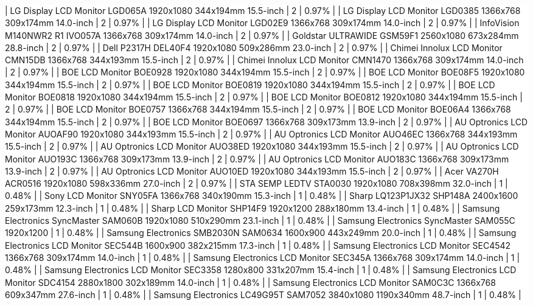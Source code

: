| LG Display LCD Monitor LGD065A 1920x1080 344x194mm 15.5-inch          | 2         | 0.97%   |
| LG Display LCD Monitor LGD0385 1366x768 309x174mm 14.0-inch           | 2         | 0.97%   |
| LG Display LCD Monitor LGD02E9 1366x768 309x174mm 14.0-inch           | 2         | 0.97%   |
| InfoVision M140NWR2 R1 IVO057A 1366x768 309x174mm 14.0-inch           | 2         | 0.97%   |
| Goldstar ULTRAWIDE GSM59F1 2560x1080 673x284mm 28.8-inch              | 2         | 0.97%   |
| Dell P2317H DEL40F4 1920x1080 509x286mm 23.0-inch                     | 2         | 0.97%   |
| Chimei Innolux LCD Monitor CMN15DB 1366x768 344x193mm 15.5-inch       | 2         | 0.97%   |
| Chimei Innolux LCD Monitor CMN1470 1366x768 309x174mm 14.0-inch       | 2         | 0.97%   |
| BOE LCD Monitor BOE0928 1920x1080 344x194mm 15.5-inch                 | 2         | 0.97%   |
| BOE LCD Monitor BOE08F5 1920x1080 344x194mm 15.5-inch                 | 2         | 0.97%   |
| BOE LCD Monitor BOE0819 1920x1080 344x194mm 15.5-inch                 | 2         | 0.97%   |
| BOE LCD Monitor BOE0818 1920x1080 344x194mm 15.5-inch                 | 2         | 0.97%   |
| BOE LCD Monitor BOE0812 1920x1080 344x194mm 15.5-inch                 | 2         | 0.97%   |
| BOE LCD Monitor BOE0757 1366x768 344x194mm 15.5-inch                  | 2         | 0.97%   |
| BOE LCD Monitor BOE06A4 1366x768 344x194mm 15.5-inch                  | 2         | 0.97%   |
| BOE LCD Monitor BOE0697 1366x768 309x173mm 13.9-inch                  | 2         | 0.97%   |
| AU Optronics LCD Monitor AUOAF90 1920x1080 344x193mm 15.5-inch        | 2         | 0.97%   |
| AU Optronics LCD Monitor AUO46EC 1366x768 344x193mm 15.5-inch         | 2         | 0.97%   |
| AU Optronics LCD Monitor AUO38ED 1920x1080 344x193mm 15.5-inch        | 2         | 0.97%   |
| AU Optronics LCD Monitor AUO193C 1366x768 309x173mm 13.9-inch         | 2         | 0.97%   |
| AU Optronics LCD Monitor AUO183C 1366x768 309x173mm 13.9-inch         | 2         | 0.97%   |
| AU Optronics LCD Monitor AUO10ED 1920x1080 344x193mm 15.5-inch        | 2         | 0.97%   |
| Acer VA270H ACR0516 1920x1080 598x336mm 27.0-inch                     | 2         | 0.97%   |
| STA SEMP LEDTV STA0030 1920x1080 708x398mm 32.0-inch                  | 1         | 0.48%   |
| Sony LCD Monitor SNY05FA 1366x768 340x190mm 15.3-inch                 | 1         | 0.48%   |
| Sharp LQ123P1JX32 SHP148A 2400x1600 259x173mm 12.3-inch               | 1         | 0.48%   |
| Sharp LCD Monitor SHP14F9 1920x1200 288x180mm 13.4-inch               | 1         | 0.48%   |
| Samsung Electronics SyncMaster SAM060B 1920x1080 510x290mm 23.1-inch  | 1         | 0.48%   |
| Samsung Electronics SyncMaster SAM055C 1920x1200                      | 1         | 0.48%   |
| Samsung Electronics SMB2030N SAM0634 1600x900 443x249mm 20.0-inch     | 1         | 0.48%   |
| Samsung Electronics LCD Monitor SEC544B 1600x900 382x215mm 17.3-inch  | 1         | 0.48%   |
| Samsung Electronics LCD Monitor SEC4542 1366x768 309x174mm 14.0-inch  | 1         | 0.48%   |
| Samsung Electronics LCD Monitor SEC345A 1366x768 309x174mm 14.0-inch  | 1         | 0.48%   |
| Samsung Electronics LCD Monitor SEC3358 1280x800 331x207mm 15.4-inch  | 1         | 0.48%   |
| Samsung Electronics LCD Monitor SDC4154 2880x1800 302x189mm 14.0-inch | 1         | 0.48%   |
| Samsung Electronics LCD Monitor SAM0C3C 1366x768 609x347mm 27.6-inch  | 1         | 0.48%   |
| Samsung Electronics LC49G95T SAM7052 3840x1080 1190x340mm 48.7-inch   | 1         | 0.48%   |